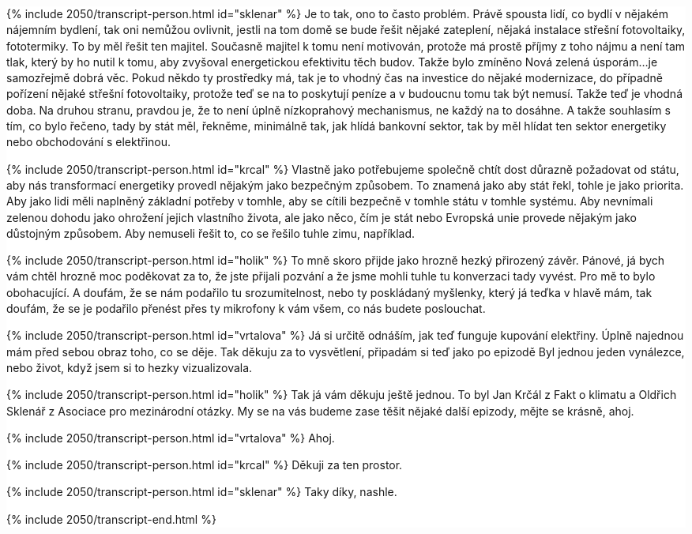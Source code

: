 {% include 2050/transcript-person.html id="sklenar" %}
Je to tak, ono to často problém. Právě spousta lidí, co bydlí v nějakém nájemním bydlení, tak oni nemůžou ovlivnit, jestli na tom domě se bude řešit nějaké zateplení, nějaká instalace střešní fotovoltaiky, fototermiky. To by měl řešit ten majitel. Současně majitel k tomu není motivován, protože má prostě příjmy z toho nájmu a není tam tlak, který by ho nutil k tomu, aby zvyšoval energetickou efektivitu těch budov. Takže bylo zmíněno Nová zelená úsporám…je samozřejmě dobrá věc. Pokud někdo ty prostředky má, tak je to vhodný čas na investice do nějaké modernizace, do případně pořízení nějaké střešní fotovoltaiky, protože teď se na to poskytují peníze a v budoucnu tomu tak být nemusí. Takže teď je vhodná doba. Na druhou stranu, pravdou je, že to není úplně nízkoprahový mechanismus, ne každý na to dosáhne. A takže souhlasím s tím, co bylo řečeno, tady by stát měl, řekněme, minimálně tak, jak hlídá bankovní sektor, tak by měl hlídat ten sektor energetiky nebo obchodování s elektřinou.

{% include 2050/transcript-person.html id="krcal" %}
Vlastně jako potřebujeme společně chtít dost důrazně požadovat od státu, aby nás transformací energetiky provedl nějakým jako bezpečným způsobem. To znamená jako aby stát řekl, tohle je jako priorita. Aby jako lidi měli naplněný základní potřeby v tomhle, aby se cítili bezpečně v tomhle státu v tomhle systému. Aby nevnímali zelenou dohodu jako ohrožení jejich vlastního života, ale jako něco, čím je stát nebo Evropská unie provede nějakým jako důstojným způsobem. Aby nemuseli řešit to, co se řešilo tuhle zimu, například.

{% include 2050/transcript-person.html id="holik" %}
To mně skoro přijde jako hrozně hezký přirozený závěr. Pánové, já bych vám chtěl hrozně moc poděkovat za to, že jste přijali pozvání a že jsme mohli tuhle tu konverzaci tady vyvést. Pro mě to bylo obohacující. A doufám, že se nám podařilo tu srozumitelnost, nebo ty poskládaný myšlenky, který já teďka v hlavě mám, tak doufám, že se je podařilo přenést přes ty mikrofony k vám všem, co nás budete poslouchat.

{% include 2050/transcript-person.html id="vrtalova" %}
Já si určitě odnáším, jak teď funguje kupování elektřiny. Úplně najednou mám před sebou obraz toho, co se děje. Tak děkuju za to vysvětlení, připadám si teď jako po epizodě Byl jednou jeden vynálezce, nebo život, když jsem si to hezky vizualizovala.

{% include 2050/transcript-person.html id="holik" %}
Tak já vám děkuju ještě jednou. To byl Jan Krčál z Fakt o klimatu a Oldřich Sklenář z Asociace pro mezinárodní otázky. My se na vás budeme zase těšit nějaké další epizody, mějte se krásně, ahoj.

{% include 2050/transcript-person.html id="vrtalova" %}
Ahoj.

{% include 2050/transcript-person.html id="krcal" %}
Děkuji za ten prostor.

{% include 2050/transcript-person.html id="sklenar" %}
Taky díky, nashle.

{% include 2050/transcript-end.html %}
